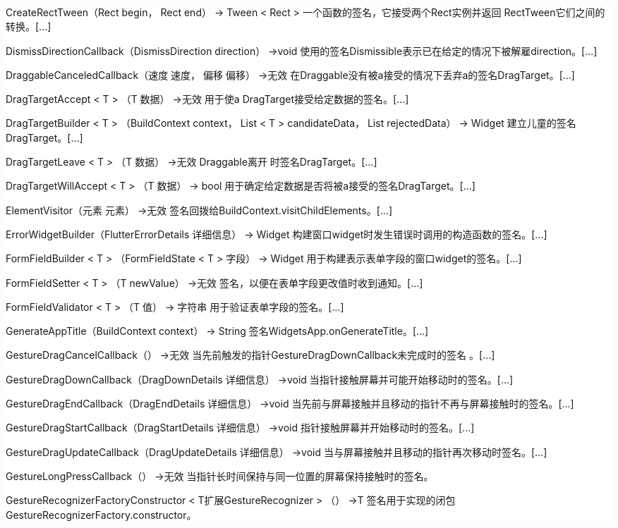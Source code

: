 CreateRectTween（Rect begin， Rect end） → Tween < Rect >
一个函数的签名，它接受两个Rect实例并返回 RectTween它们之间的转换。[...]

DismissDirectionCallback（DismissDirection direction） →void
使用的签名Dismissible表示已在给定的情况下被解雇direction。[...]

DraggableCanceledCallback（速度 速度， 偏移 偏移） →无效
在Draggable没有被a接受的情况下丢弃a的签名DragTarget。[...]

DragTargetAccept < T > （T 数据） →无效
用于使a DragTarget接受给定数据的签名。[...]

DragTargetBuilder < T > （BuildContext context， List < T > candidateData， List rejectedData） → Widget
建立儿童的签名DragTarget。[...]

DragTargetLeave < T > （T 数据） →无效
Draggable离开 时签名DragTarget。[...]

DragTargetWillAccept < T > （T 数据） → bool
用于确定给定数据是否将被a接受的签名DragTarget。[...]

ElementVisitor（元素 元素） →无效
签名回拨给BuildContext.visitChildElements。[...]

ErrorWidgetBuilder（FlutterErrorDetails 详细信息） → Widget
构建窗口widget时发生错误时调用的构造函数的签名。[...]

FormFieldBuilder < T > （FormFieldState < T > 字段） → Widget
用于构建表示表单字段的窗口widget的签名。[...]

FormFieldSetter < T > （T newValue） →无效
签名，以便在表单字段更改值时收到通知。[...]

FormFieldValidator < T > （T 值） → 字符串
用于验证表单字段的签名。[...]

GenerateAppTitle（BuildContext context） → String
签名WidgetsApp.onGenerateTitle。[...]

GestureDragCancelCallback（） →无效
当先前触发的指针GestureDragDownCallback未完成时的签名 。[...]

GestureDragDownCallback（DragDownDetails 详细信息） →void
当指针接触屏幕并可能开始移动时的签名。[...]

GestureDragEndCallback（DragEndDetails 详细信息） →void
当先前与屏幕接触并且移动的指针不再与屏幕接触时的签名。[...]

GestureDragStartCallback（DragStartDetails 详细信息） →void
指针接触屏幕并开始移动时的签名。[...]

GestureDragUpdateCallback（DragUpdateDetails 详细信息） →void
当与屏幕接触并且移动的指针再次移动时签名。[...]

GestureLongPressCallback（） →无效
当指针长时间保持与同一位置的屏幕保持接触时的签名。

GestureRecognizerFactoryConstructor < T扩展GestureRecognizer > （） →T
签名用于实现的闭包GestureRecognizerFactory.constructor。
